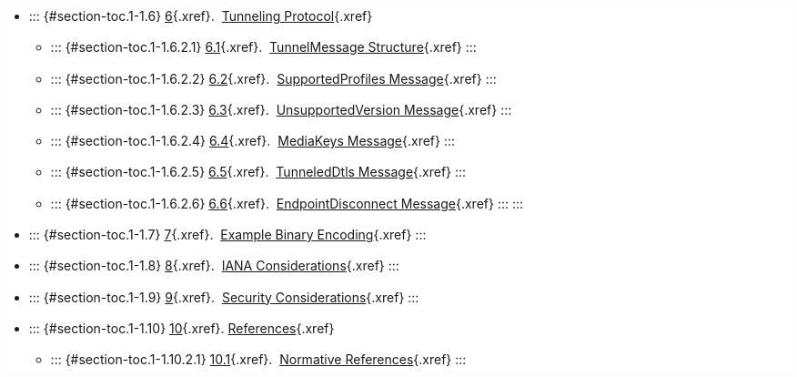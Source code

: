 -   ::: {#section-toc.1-1.6}
    [6](#section-6){.xref}.  [Tunneling
    Protocol](#name-tunneling-protocol){.xref}

    -   ::: {#section-toc.1-1.6.2.1}
        [6.1](#section-6.1){.xref}.  [TunnelMessage
        Structure](#name-tunnelmessage-structure){.xref}
        :::

    -   ::: {#section-toc.1-1.6.2.2}
        [6.2](#section-6.2){.xref}.  [SupportedProfiles
        Message](#name-supportedprofiles-message){.xref}
        :::

    -   ::: {#section-toc.1-1.6.2.3}
        [6.3](#section-6.3){.xref}.  [UnsupportedVersion
        Message](#name-unsupportedversion-message){.xref}
        :::

    -   ::: {#section-toc.1-1.6.2.4}
        [6.4](#section-6.4){.xref}.  [MediaKeys
        Message](#name-mediakeys-message){.xref}
        :::

    -   ::: {#section-toc.1-1.6.2.5}
        [6.5](#section-6.5){.xref}.  [TunneledDtls
        Message](#name-tunneleddtls-message){.xref}
        :::

    -   ::: {#section-toc.1-1.6.2.6}
        [6.6](#section-6.6){.xref}.  [EndpointDisconnect
        Message](#name-endpointdisconnect-message){.xref}
        :::
    :::

-   ::: {#section-toc.1-1.7}
    [7](#section-7){.xref}.  [Example Binary
    Encoding](#name-example-binary-encoding){.xref}
    :::

-   ::: {#section-toc.1-1.8}
    [8](#section-8){.xref}.  [IANA
    Considerations](#name-iana-considerations){.xref}
    :::

-   ::: {#section-toc.1-1.9}
    [9](#section-9){.xref}.  [Security
    Considerations](#name-security-considerations){.xref}
    :::

-   ::: {#section-toc.1-1.10}
    [10](#section-10){.xref}. [References](#name-references){.xref}

    -   ::: {#section-toc.1-1.10.2.1}
        [10.1](#section-10.1){.xref}.  [Normative
        References](#name-normative-references){.xref}
        :::
